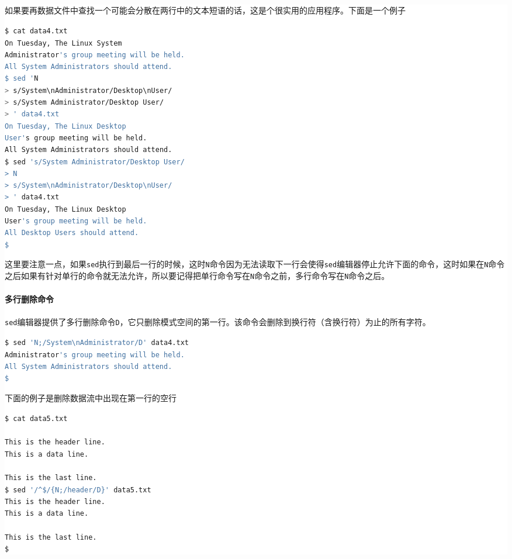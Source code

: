    如果要再数据文件中查找一个可能会分散在两行中的文本短语的话，这是个很实用的应用程序。下面是一个例子

   ```bash
   $ cat data4.txt
   On Tuesday, The Linux System
   Administrator's group meeting will be held.
   All System Administrators should attend.
   $ sed 'N
   > s/System\nAdministrator/Desktop\nUser/
   > s/System Administrator/Desktop User/
   > ' data4.txt
   On Tuesday, The Linux Desktop
   User's group meeting will be held.
   All System Administrators should attend.
   $ sed 's/System Administrator/Desktop User/
   > N
   > s/System\nAdministrator/Desktop\nUser/
   > ' data4.txt
   On Tuesday, The Linux Desktop
   User's group meeting will be held.
   All Desktop Users should attend.
   $ 
   ```

   这里要注意一点，如果`sed`执行到最后一行的时候，这时`N`命令因为无法读取下一行会使得`sed`编辑器停止允许下面的命令，这时如果在`N`命令之后如果有针对单行的命令就无法允许，所以要记得把单行命令写在`N`命令之前，多行命令写在`N`命令之后。

#### 多行删除命令

`sed`编辑器提供了多行删除命令`D`，它只删除模式空间的第一行。该命令会删除到换行符（含换行符）为止的所有字符。

```bash
$ sed 'N;/System\nAdministrator/D' data4.txt
Administrator's group meeting will be held.
All System Administrators should attend.
$ 
```

下面的例子是删除数据流中出现在第一行的空行

```bash
$ cat data5.txt

This is the header line.
This is a data line.

This is the last line.
$ sed '/^$/{N;/header/D}' data5.txt
This is the header line.
This is a data line.

This is the last line.
$ 
```
